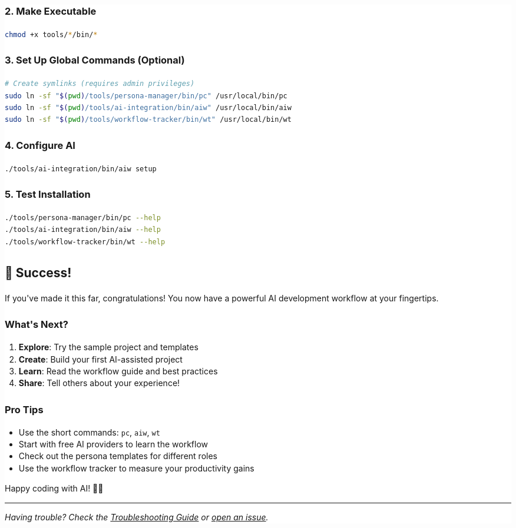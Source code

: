 ### 2. Make Executable
```bash
chmod +x tools/*/bin/*
```

### 3. Set Up Global Commands (Optional)
```bash
# Create symlinks (requires admin privileges)
sudo ln -sf "$(pwd)/tools/persona-manager/bin/pc" /usr/local/bin/pc
sudo ln -sf "$(pwd)/tools/ai-integration/bin/aiw" /usr/local/bin/aiw
sudo ln -sf "$(pwd)/tools/workflow-tracker/bin/wt" /usr/local/bin/wt
```

### 4. Configure AI
```bash
./tools/ai-integration/bin/aiw setup
```

### 5. Test Installation
```bash
./tools/persona-manager/bin/pc --help
./tools/ai-integration/bin/aiw --help
./tools/workflow-tracker/bin/wt --help
```

## 🎉 Success!

If you've made it this far, congratulations! You now have a powerful AI development workflow at your fingertips.

### What's Next?
1. **Explore**: Try the sample project and templates
2. **Create**: Build your first AI-assisted project
3. **Learn**: Read the workflow guide and best practices
4. **Share**: Tell others about your experience!

### Pro Tips
- Use the short commands: `pc`, `aiw`, `wt`
- Start with free AI providers to learn the workflow
- Check out the persona templates for different roles
- Use the workflow tracker to measure your productivity gains

Happy coding with AI! 🤖✨

---

*Having trouble? Check the [Troubleshooting Guide](TROUBLESHOOTING.md) or [open an issue](https://github.com/joe-glasgow/ai-development-workflow/issues).*
